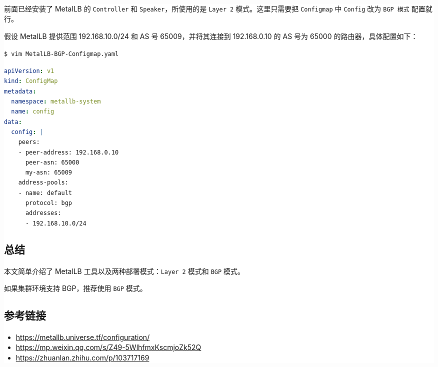前面已经安装了 MetalLB 的 `Controller` 和 `Speaker`，所使用的是 `Layer 2` 模式。这里只需要把 `Configmap` 中 `Config` 改为 `BGP 模式` 配置就行。

假设 MetalLB 提供范围 192.168.10.0/24 和 AS 号 65009，并将其连接到 192.168.0.10 的 AS 号为 65000 的路由器，具体配置如下：

```bash
$ vim MetalLB-BGP-Configmap.yaml
```

```yaml
apiVersion: v1
kind: ConfigMap
metadata:
  namespace: metallb-system
  name: config
data:
  config: |
    peers:
    - peer-address: 192.168.0.10
      peer-asn: 65000
      my-asn: 65009
    address-pools:
    - name: default
      protocol: bgp
      addresses:
      - 192.168.10.0/24
```

## 总结

本文简单介绍了 MetalLB 工具以及两种部署模式：`Layer 2` 模式和 `BGP` 模式。

如果集群环境支持 BGP，推荐使用 `BGP` 模式。

## 参考链接

- https://metallb.universe.tf/configuration/
- https://mp.weixin.qq.com/s/Z49-5WlhfmxKscmjoZk52Q
- https://zhuanlan.zhihu.com/p/103717169